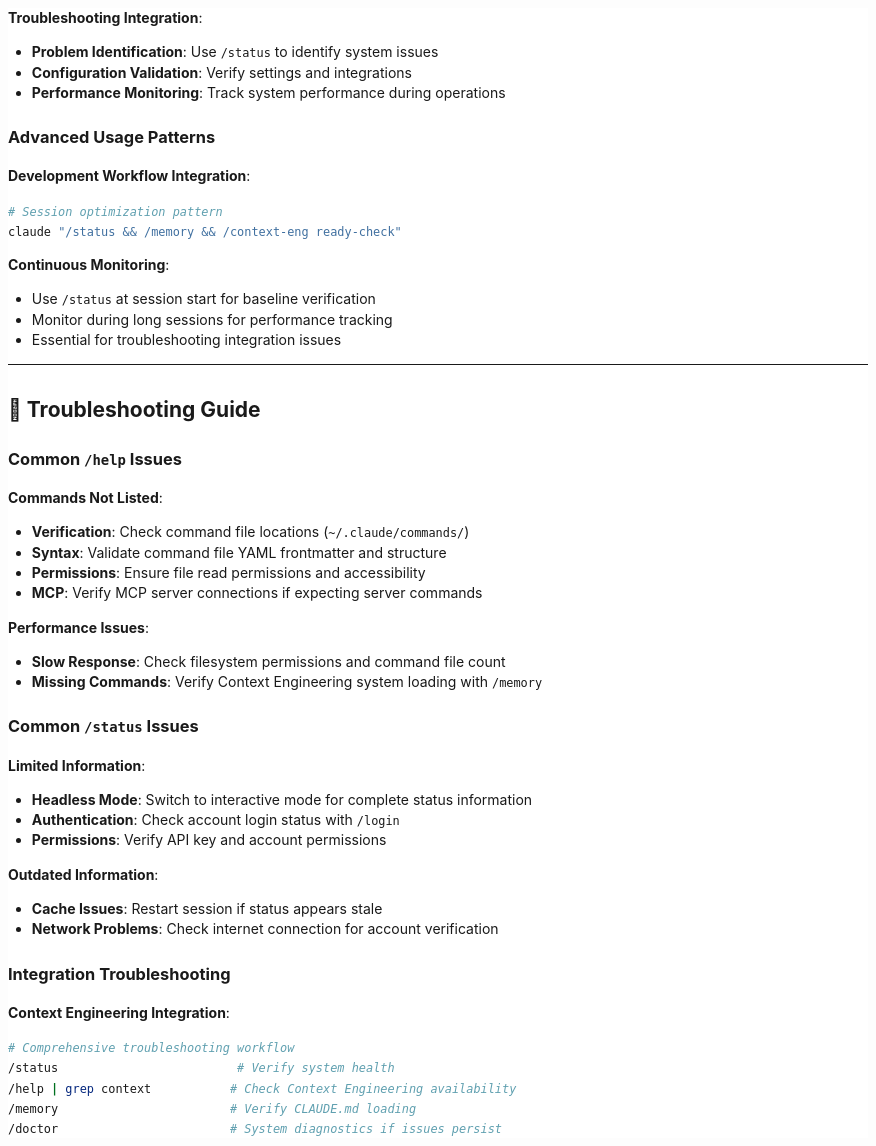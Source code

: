**Troubleshooting Integration**:
- **Problem Identification**: Use `/status` to identify system issues
- **Configuration Validation**: Verify settings and integrations
- **Performance Monitoring**: Track system performance during operations

### **Advanced Usage Patterns**

**Development Workflow Integration**:
```bash
# Session optimization pattern
claude "/status && /memory && /context-eng ready-check"
```

**Continuous Monitoring**:
- Use `/status` at session start for baseline verification
- Monitor during long sessions for performance tracking
- Essential for troubleshooting integration issues

---

## 🔧 **Troubleshooting Guide**

### **Common `/help` Issues**

**Commands Not Listed**:
- **Verification**: Check command file locations (`~/.claude/commands/`)
- **Syntax**: Validate command file YAML frontmatter and structure
- **Permissions**: Ensure file read permissions and accessibility
- **MCP**: Verify MCP server connections if expecting server commands

**Performance Issues**:
- **Slow Response**: Check filesystem permissions and command file count
- **Missing Commands**: Verify Context Engineering system loading with `/memory`

### **Common `/status` Issues**

**Limited Information**:
- **Headless Mode**: Switch to interactive mode for complete status information
- **Authentication**: Check account login status with `/login`
- **Permissions**: Verify API key and account permissions

**Outdated Information**:
- **Cache Issues**: Restart session if status appears stale
- **Network Problems**: Check internet connection for account verification

### **Integration Troubleshooting**

**Context Engineering Integration**:
```bash
# Comprehensive troubleshooting workflow
/status                         # Verify system health
/help | grep context           # Check Context Engineering availability
/memory                        # Verify CLAUDE.md loading
/doctor                        # System diagnostics if issues persist
```
